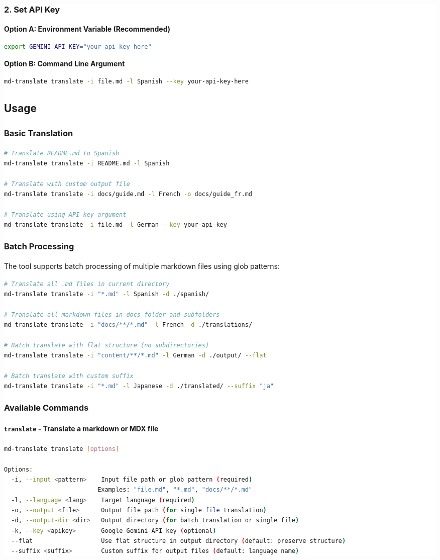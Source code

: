 ### 2. Set API Key

**Option A: Environment Variable (Recommended)**

```bash
export GEMINI_API_KEY="your-api-key-here"
```

**Option B: Command Line Argument**

```bash
md-translate translate -i file.md -l Spanish --key your-api-key-here
```

## Usage

### Basic Translation

```bash
# Translate README.md to Spanish
md-translate translate -i README.md -l Spanish

# Translate with custom output file
md-translate translate -i docs/guide.md -l French -o docs/guide_fr.md

# Translate using API key argument
md-translate translate -i file.md -l German --key your-api-key
```

### Batch Processing

The tool supports batch processing of multiple markdown files using glob patterns:

```bash
# Translate all .md files in current directory
md-translate translate -i "*.md" -l Spanish -d ./spanish/

# Translate all markdown files in docs folder and subfolders
md-translate translate -i "docs/**/*.md" -l French -d ./translations/

# Batch translate with flat structure (no subdirectories)
md-translate translate -i "content/**/*.md" -l German -d ./output/ --flat

# Batch translate with custom suffix
md-translate translate -i "*.md" -l Japanese -d ./translated/ --suffix "ja"
```

### Available Commands

#### `translate` - Translate a markdown or MDX file

```bash
md-translate translate [options]

Options:
  -i, --input <pattern>    Input file path or glob pattern (required)
                          Examples: "file.md", "*.md", "docs/**/*.md"
  -l, --language <lang>    Target language (required)
  -o, --output <file>      Output file path (for single file translation)
  -d, --output-dir <dir>   Output directory (for batch translation or single file)
  -k, --key <apikey>       Google Gemini API key (optional)
  --flat                   Use flat structure in output directory (default: preserve structure)
  --suffix <suffix>        Custom suffix for output files (default: language name)
```
